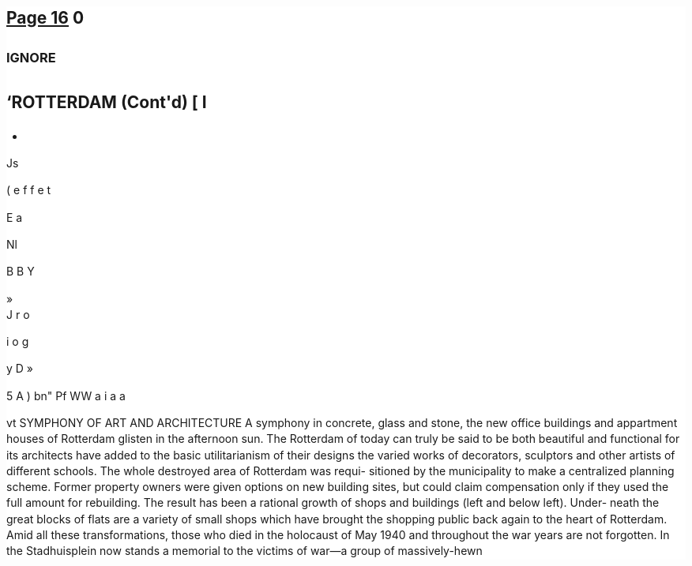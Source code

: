 ## [Page 16](065278engo.pdf#page=16) 0

### IGNORE

‘ROTTERDAM (Cont'd) 
[ I 
- 
-
 
Js
 
(
e
f
f
e
t
 
E
a
 
Nl 
  
B
B
Y
 
»   
J 
r
o
 
i 
o
g
 
  
y
D
»
 
      
5 A ) bn" Pf WW a i 
a
a 
  
vt 
SYMPHONY 
OF ART AND 
ARCHITECTURE 
A symphony in concrete, glass and stone, the new office 
buildings and appartment houses of Rotterdam glisten in the 
afternoon sun. The Rotterdam of today can truly be said 
to be both beautiful and functional for its architects have 
added to the basic utilitarianism of their designs the varied 
works of decorators, sculptors and other artists of different 
schools. The whole destroyed area of Rotterdam was requi- 
sitioned by the municipality to make a centralized planning 
scheme. Former property owners were given options on new 
building sites, but could claim compensation only if they used 
the full amount for rebuilding. The result has been a rational 
growth of shops and buildings (left and below left). Under- 
neath the great blocks of flats are a variety of small shops 
which have brought the shopping public back again to the 
heart of Rotterdam. Amid all these transformations, those 
who died in the holocaust of May 1940 and throughout the 
war years are not forgotten. In the Stadhuisplein now stands 
a memorial to the victims of war—a group of massively-hewn 